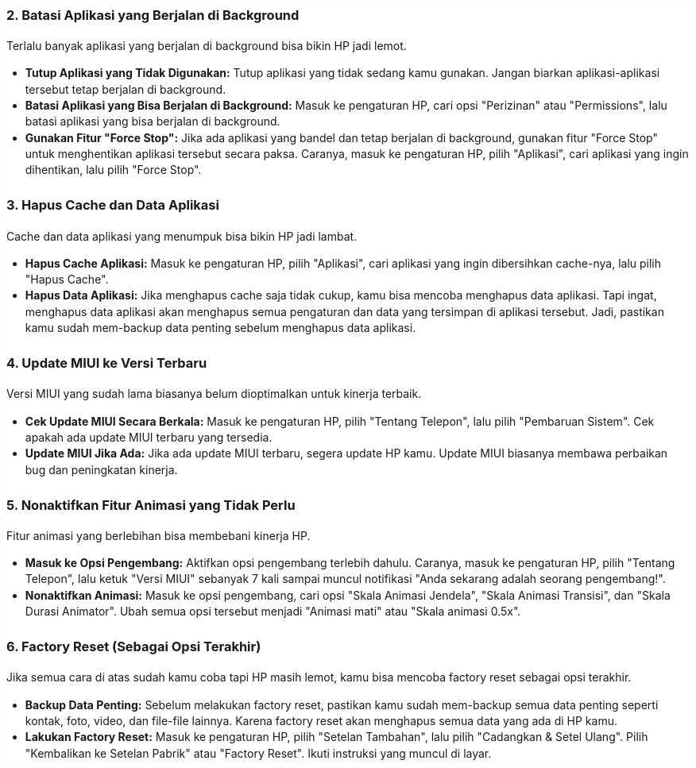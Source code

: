 ### 2\. Batasi Aplikasi yang Berjalan di Background

Terlalu banyak aplikasi yang berjalan di background bisa bikin HP jadi lemot.

- **Tutup Aplikasi yang Tidak Digunakan:** Tutup aplikasi yang tidak sedang kamu gunakan. Jangan biarkan aplikasi-aplikasi tersebut tetap berjalan di background.
- **Batasi Aplikasi yang Bisa Berjalan di Background:** Masuk ke pengaturan HP, cari opsi "Perizinan" atau "Permissions", lalu batasi aplikasi yang bisa berjalan di background.
- **Gunakan Fitur "Force Stop":** Jika ada aplikasi yang bandel dan tetap berjalan di background, gunakan fitur "Force Stop" untuk menghentikan aplikasi tersebut secara paksa. Caranya, masuk ke pengaturan HP, pilih "Aplikasi", cari aplikasi yang ingin dihentikan, lalu pilih "Force Stop".

### 3\. Hapus Cache dan Data Aplikasi

Cache dan data aplikasi yang menumpuk bisa bikin HP jadi lambat.

- **Hapus Cache Aplikasi:** Masuk ke pengaturan HP, pilih "Aplikasi", cari aplikasi yang ingin dibersihkan cache-nya, lalu pilih "Hapus Cache".
- **Hapus Data Aplikasi:** Jika menghapus cache saja tidak cukup, kamu bisa mencoba menghapus data aplikasi. Tapi ingat, menghapus data aplikasi akan menghapus semua pengaturan dan data yang tersimpan di aplikasi tersebut. Jadi, pastikan kamu sudah mem-backup data penting sebelum menghapus data aplikasi.

### 4\. Update MIUI ke Versi Terbaru

Versi MIUI yang sudah lama biasanya belum dioptimalkan untuk kinerja terbaik.

- **Cek Update MIUI Secara Berkala:** Masuk ke pengaturan HP, pilih "Tentang Telepon", lalu pilih "Pembaruan Sistem". Cek apakah ada update MIUI terbaru yang tersedia.
- **Update MIUI Jika Ada:** Jika ada update MIUI terbaru, segera update HP kamu. Update MIUI biasanya membawa perbaikan bug dan peningkatan kinerja.

### 5\. Nonaktifkan Fitur Animasi yang Tidak Perlu

Fitur animasi yang berlebihan bisa membebani kinerja HP.

- **Masuk ke Opsi Pengembang:** Aktifkan opsi pengembang terlebih dahulu. Caranya, masuk ke pengaturan HP, pilih "Tentang Telepon", lalu ketuk "Versi MIUI" sebanyak 7 kali sampai muncul notifikasi "Anda sekarang adalah seorang pengembang!".
- **Nonaktifkan Animasi:** Masuk ke opsi pengembang, cari opsi "Skala Animasi Jendela", "Skala Animasi Transisi", dan "Skala Durasi Animator". Ubah semua opsi tersebut menjadi "Animasi mati" atau "Skala animasi 0.5x".

### 6\. Factory Reset (Sebagai Opsi Terakhir)

Jika semua cara di atas sudah kamu coba tapi HP masih lemot, kamu bisa mencoba factory reset sebagai opsi terakhir.

- **Backup Data Penting:** Sebelum melakukan factory reset, pastikan kamu sudah mem-backup semua data penting seperti kontak, foto, video, dan file-file lainnya. Karena factory reset akan menghapus semua data yang ada di HP kamu.
- **Lakukan Factory Reset:** Masuk ke pengaturan HP, pilih "Setelan Tambahan", lalu pilih "Cadangkan & Setel Ulang". Pilih "Kembalikan ke Setelan Pabrik" atau "Factory Reset". Ikuti instruksi yang muncul di layar.
